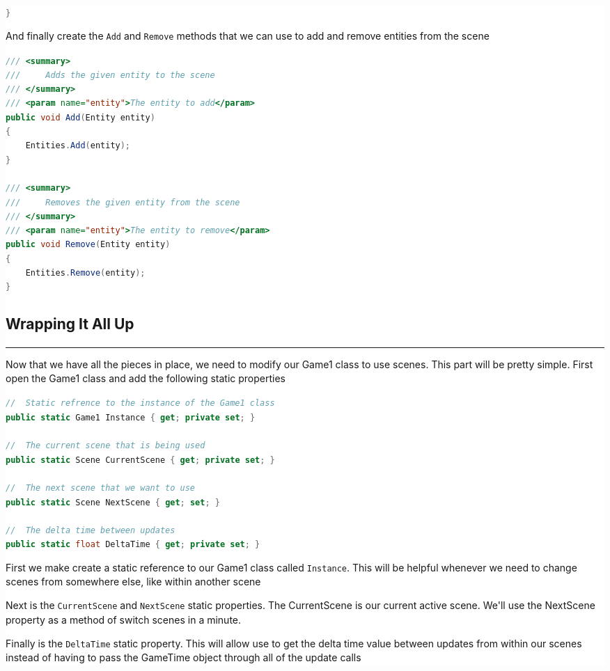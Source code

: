 ```csharp
}
```

And finally create the `Add` and `Remove` methods that we can use to add and remove entities from the scene

```csharp
/// <summary>
///     Adds the given entity to the scene
/// </summary>
/// <param name="entity">The entity to add</param>
public void Add(Entity entity)
{
    Entities.Add(entity);
}

/// <summary>
///     Removes the given entity from the scene
/// </summary>
/// <param name="entity">The entity to remove</param>
public void Remove(Entity entity)
{
    Entities.Remove(entity);
}
```
  
  
  
## Wrapping It All Up
---
Now that we have all the pieces in place, we need to modify our Game1 class to use scenes.  This part will be pretty simple.  First open the Game1 class and add the following static properties

```csharp
//  Static refrence to the instance of the Game1 class
public static Game1 Instance { get; private set; }

//  The current scene that is being used
public static Scene CurrentScene { get; private set; }

//  The next scene that we want to use
public static Scene NextScene { get; set; }

//  The delta time between updates
public static float DeltaTime { get; private set; }
```

First we make create a static reference to our Game1 class called `Instance`.  This will be helpful whenever we need to change scenes from somewhere else, like within another scene

Next is the `CurrentScene` and `NextScene` static properties. The CurrentScene is our current active scene.  We'll use the NextScene property as a method of switch scenes in a minute.

Finally is the `DeltaTime` static property.  This will allow use to get the delta time value between updates from within our scenes instead of having to pass the GameTime object through all of the update calls
